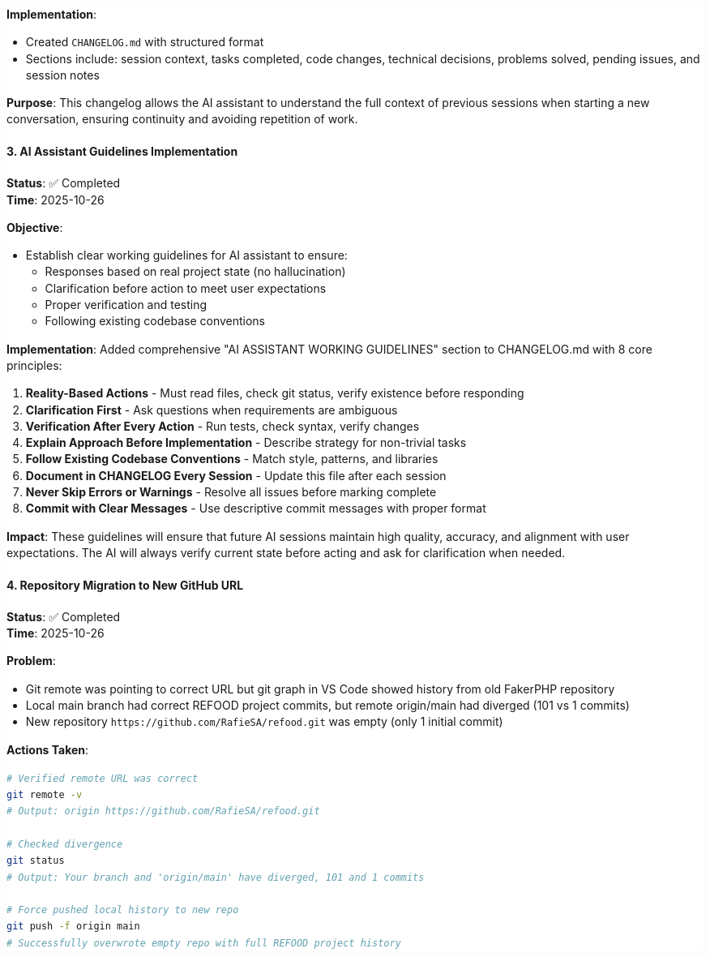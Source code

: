 **Implementation**:
- Created `CHANGELOG.md` with structured format
- Sections include: session context, tasks completed, code changes, technical decisions, problems solved, pending issues, and session notes

**Purpose**: 
This changelog allows the AI assistant to understand the full context of previous sessions when starting a new conversation, ensuring continuity and avoiding repetition of work.

#### 3. AI Assistant Guidelines Implementation
**Status**: ✅ Completed  
**Time**: 2025-10-26

**Objective**:
- Establish clear working guidelines for AI assistant to ensure:
  - Responses based on real project state (no hallucination)
  - Clarification before action to meet user expectations
  - Proper verification and testing
  - Following existing codebase conventions

**Implementation**:
Added comprehensive "AI ASSISTANT WORKING GUIDELINES" section to CHANGELOG.md with 8 core principles:
1. **Reality-Based Actions** - Must read files, check git status, verify existence before responding
2. **Clarification First** - Ask questions when requirements are ambiguous
3. **Verification After Every Action** - Run tests, check syntax, verify changes
4. **Explain Approach Before Implementation** - Describe strategy for non-trivial tasks
5. **Follow Existing Codebase Conventions** - Match style, patterns, and libraries
6. **Document in CHANGELOG Every Session** - Update this file after each session
7. **Never Skip Errors or Warnings** - Resolve all issues before marking complete
8. **Commit with Clear Messages** - Use descriptive commit messages with proper format

**Impact**:
These guidelines will ensure that future AI sessions maintain high quality, accuracy, and alignment with user expectations. The AI will always verify current state before acting and ask for clarification when needed.

#### 4. Repository Migration to New GitHub URL
**Status**: ✅ Completed  
**Time**: 2025-10-26

**Problem**:
- Git remote was pointing to correct URL but git graph in VS Code showed history from old FakerPHP repository
- Local main branch had correct REFOOD project commits, but remote origin/main had diverged (101 vs 1 commits)
- New repository `https://github.com/RafieSA/refood.git` was empty (only 1 initial commit)

**Actions Taken**:
```bash
# Verified remote URL was correct
git remote -v
# Output: origin https://github.com/RafieSA/refood.git

# Checked divergence
git status
# Output: Your branch and 'origin/main' have diverged, 101 and 1 commits

# Force pushed local history to new repo
git push -f origin main
# Successfully overwrote empty repo with full REFOOD project history
```
